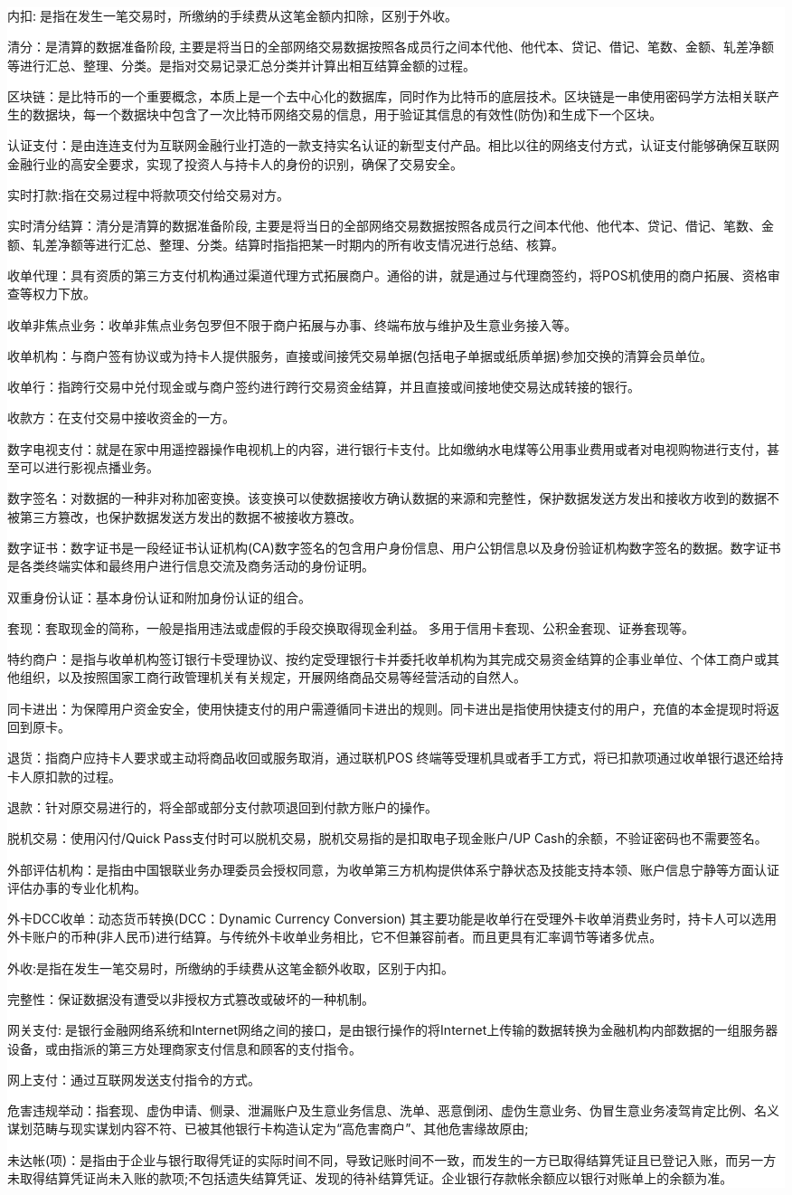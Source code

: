 内扣: 是指在发生一笔交易时，所缴纳的手续费从这笔金额内扣除，区别于外收。
 
清分：是清算的数据准备阶段, 主要是将当日的全部网络交易数据按照各成员行之间本代他、他代本、贷记、借记、笔数、金额、轧差净额等进行汇总、整理、分类。是指对交易记录汇总分类并计算出相互结算金额的过程。
 
区块链：是比特币的一个重要概念，本质上是一个去中心化的数据库，同时作为比特币的底层技术。区块链是一串使用密码学方法相关联产生的数据块，每一个数据块中包含了一次比特币网络交易的信息，用于验证其信息的有效性(防伪)和生成下一个区块。
 
认证支付：是由连连支付为互联网金融行业打造的一款支持实名认证的新型支付产品。相比以往的网络支付方式，认证支付能够确保互联网金融行业的高安全要求，实现了投资人与持卡人的身份的识别，确保了交易安全。

实时打款:指在交易过程中将款项交付给交易对方。
 
实时清分结算：清分是清算的数据准备阶段, 主要是将当日的全部网络交易数据按照各成员行之间本代他、他代本、贷记、借记、笔数、金额、轧差净额等进行汇总、整理、分类。结算时指指把某一时期内的所有收支情况进行总结、核算。
 
收单代理：具有资质的第三方支付机构通过渠道代理方式拓展商户。通俗的讲，就是通过与代理商签约，将POS机使用的商户拓展、资格审查等权力下放。
 
收单非焦点业务：收单非焦点业务包罗但不限于商户拓展与办事、终端布放与维护及生意业务接入等。
 
收单机构：与商户签有协议或为持卡人提供服务，直接或间接凭交易单据(包括电子单据或纸质单据)参加交换的清算会员单位。
 
收单行：指跨行交易中兑付现金或与商户签约进行跨行交易资金结算，并且直接或间接地使交易达成转接的银行。
 
收款方：在支付交易中接收资金的一方。

数字电视支付：就是在家中用遥控器操作电视机上的内容，进行银行卡支付。比如缴纳水电煤等公用事业费用或者对电视购物进行支付，甚至可以进行影视点播业务。
 
数字签名：对数据的一种非对称加密变换。该变换可以使数据接收方确认数据的来源和完整性，保护数据发送方发出和接收方收到的数据不被第三方篡改，也保护数据发送方发出的数据不被接收方篡改。
 
数字证书：数字证书是一段经证书认证机构(CA)数字签名的包含用户身份信息、用户公钥信息以及身份验证机构数字签名的数据。数字证书是各类终端实体和最终用户进行信息交流及商务活动的身份证明。
 
双重身份认证：基本身份认证和附加身份认证的组合。
 
套现：套取现金的简称，一般是指用违法或虚假的手段交换取得现金利益。 多用于信用卡套现、公积金套现、证券套现等。
 
特约商户：是指与收单机构签订银行卡受理协议、按约定受理银行卡并委托收单机构为其完成交易资金结算的企事业单位、个体工商户或其他组织，以及按照国家工商行政管理机关有关规定，开展网络商品交易等经营活动的自然人。
 
同卡进出：为保障用户资金安全，使用快捷支付的用户需遵循同卡进出的规则。同卡进出是指使用快捷支付的用户，充值的本金提现时将返回到原卡。
 
退货：指商户应持卡人要求或主动将商品收回或服务取消，通过联机POS 终端等受理机具或者手工方式，将已扣款项通过收单银行退还给持卡人原扣款的过程。
 
退款：针对原交易进行的，将全部或部分支付款项退回到付款方账户的操作。
 
脱机交易：使用闪付/Quick Pass支付时可以脱机交易，脱机交易指的是扣取电子现金账户/UP Cash的余额，不验证密码也不需要签名。
 
外部评估机构：是指由中国银联业务办理委员会授权同意，为收单第三方机构提供体系宁静状态及技能支持本领、账户信息宁静等方面认证评估办事的专业化机构。
 
外卡DCC收单：动态货币转换(DCC：Dynamic Currency Conversion) 其主要功能是收单行在受理外卡收单消费业务时，持卡人可以选用外卡账户的币种(非人民币)进行结算。与传统外卡收单业务相比，它不但兼容前者。而且更具有汇率调节等诸多优点。
 
外收:是指在发生一笔交易时，所缴纳的手续费从这笔金额外收取，区别于内扣。
 
完整性：保证数据没有遭受以非授权方式篡改或破坏的一种机制。
 
网关支付: 是银行金融网络系统和Internet网络之间的接口，是由银行操作的将Internet上传输的数据转换为金融机构内部数据的一组服务器设备，或由指派的第三方处理商家支付信息和顾客的支付指令。
 
网上支付：通过互联网发送支付指令的方式。
 
危害违规举动：指套现、虚伪申请、侧录、泄漏账户及生意业务信息、洗单、恶意倒闭、虚伪生意业务、伪冒生意业务凌驾肯定比例、名义谋划范畴与现实谋划内容不符、已被其他银行卡构造认定为“高危害商户”、其他危害缘故原由;
 
未达帐(项)：是指由于企业与银行取得凭证的实际时间不同，导致记账时间不一致，而发生的一方已取得结算凭证且已登记入账，而另一方未取得结算凭证尚未入账的款项;不包括遗失结算凭证、发现的待补结算凭证。企业银行存款帐余额应以银行对账单上的余额为准。
 